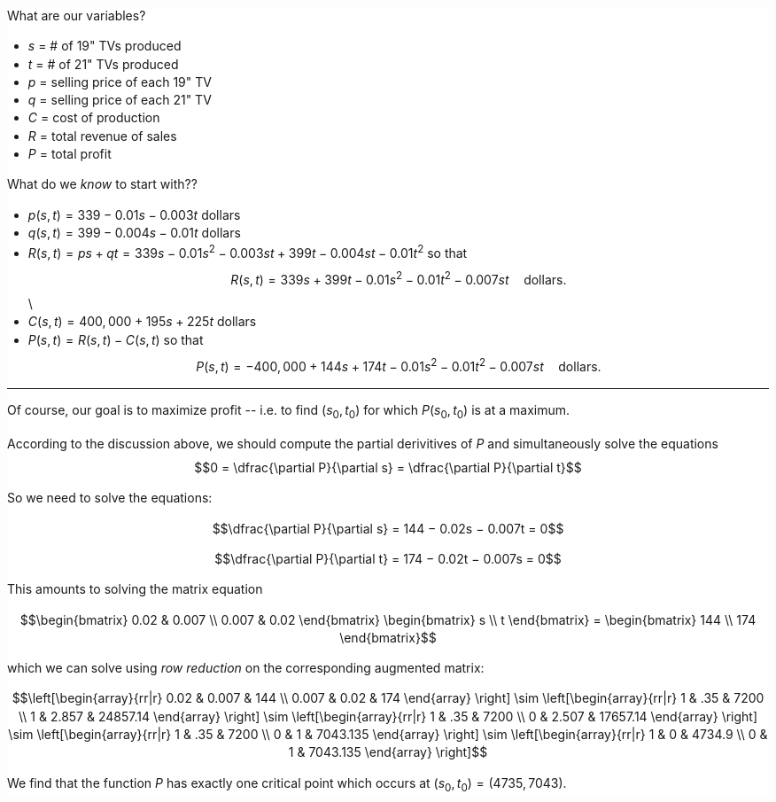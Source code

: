 What are our variables?

-   $s$ = \# of 19" TVs produced
-   $t$ = \# of 21" TVs produced
-   $p$ = selling price of each 19" TV
-   $q$ = selling price of each 21" TV
-   $C$ = cost of production
-   $R$ = total revenue of sales
-   $P$ = total profit

What do we *know* to start with??

-   $p(s,t) = 339 − 0.01s − 0.003t$ dollars
-   $q(s,t) = 399 − 0.004s − 0.01t$ dollars
-   $R(s,t) = ps + qt = 339s − 0.01s^2 − 0.003st + 399t − 0.004st − 0.01t^2$
    so that
    $$R(s,t) = 339s + 399t − 0.01s^2 − 0.01t^2 − 0.007st \quad \text{dollars}.$$\
-   $C(s,t) = 400, 000 + 195s + 225t$ dollars
-   $P(s,t) = R(s,t) - C(s,t)$ so that
    $$P(s,t) =  −400, 000 + 144s + 174t − 0.01s^2 − 0.01t^2 − 0.007st \quad \text{dollars}.$$

------------------------------------------------------------------------

Of course, our goal is to maximize profit -- i.e. to find $(s_0,t_0)$
for which $P(s_0,t_0)$ is at a maximum.

According to the discussion above, we should compute the partial
derivitives of $P$ and simultaneously solve the equations $$0 =
  \dfrac{\partial P}{\partial s} = \dfrac{\partial P}{\partial t}$$

So we need to solve the equations:

$$\dfrac{\partial P}{\partial s} = 144 − 0.02s − 0.007t = 0$$

$$\dfrac{\partial P}{\partial t} = 174 − 0.02t − 0.007s = 0$$

This amounts to solving the matrix equation

$$\begin{bmatrix} 0.02 & 0.007 \\ 0.007 & 0.02 \end{bmatrix} \begin{bmatrix} s \\ t \end{bmatrix}
    = \begin{bmatrix} 144 \\ 174 \end{bmatrix}$$

which we can solve using *row reduction* on the corresponding augmented
matrix:

$$\left[\begin{array}{rr|r} 0.02 & 0.007 & 144 \\
                   0.007 & 0.02 & 174 \end{array} \right]
    \sim \left[\begin{array}{rr|r} 1 & .35 & 7200 \\
                   1 & 2.857 & 24857.14 \end{array} \right]
    \sim \left[\begin{array}{rr|r} 1 & .35 & 7200 \\
                   0 & 2.507 & 17657.14 \end{array} \right]
    \sim \left[\begin{array}{rr|r} 1 & .35 & 7200 \\
                   0 & 1 & 7043.135 \end{array} \right]
        \sim \left[\begin{array}{rr|r} 1 & 0 & 4734.9 \\
                   0 & 1 & 7043.135 \end{array} \right]$$

We find that the function $P$ has exactly one critical point which
occurs at $(s_0,t_0) = (4735,7043)$.
